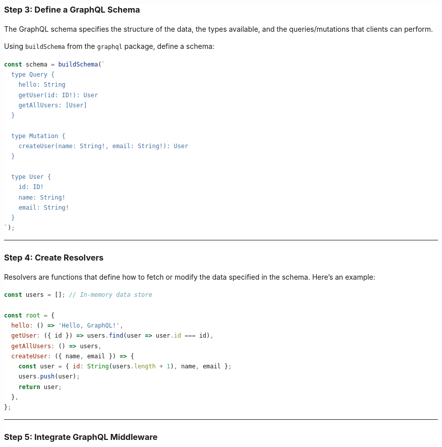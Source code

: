 
### **Step 3: Define a GraphQL Schema**

The GraphQL schema specifies the structure of the data, the types available, and the queries/mutations that clients can perform.

Using `buildSchema` from the `graphql` package, define a schema:

```javascript
const schema = buildSchema(`
  type Query {
    hello: String
    getUser(id: ID!): User
    getAllUsers: [User]
  }

  type Mutation {
    createUser(name: String!, email: String!): User
  }

  type User {
    id: ID!
    name: String!
    email: String!
  }
`);
```

---

### **Step 4: Create Resolvers**

Resolvers are functions that define how to fetch or modify the data specified in the schema. Here’s an example:

```javascript
const users = []; // In-memory data store

const root = {
  hello: () => 'Hello, GraphQL!',
  getUser: ({ id }) => users.find(user => user.id === id),
  getAllUsers: () => users,
  createUser: ({ name, email }) => {
    const user = { id: String(users.length + 1), name, email };
    users.push(user);
    return user;
  },
};
```

---

### **Step 5: Integrate GraphQL Middleware**
